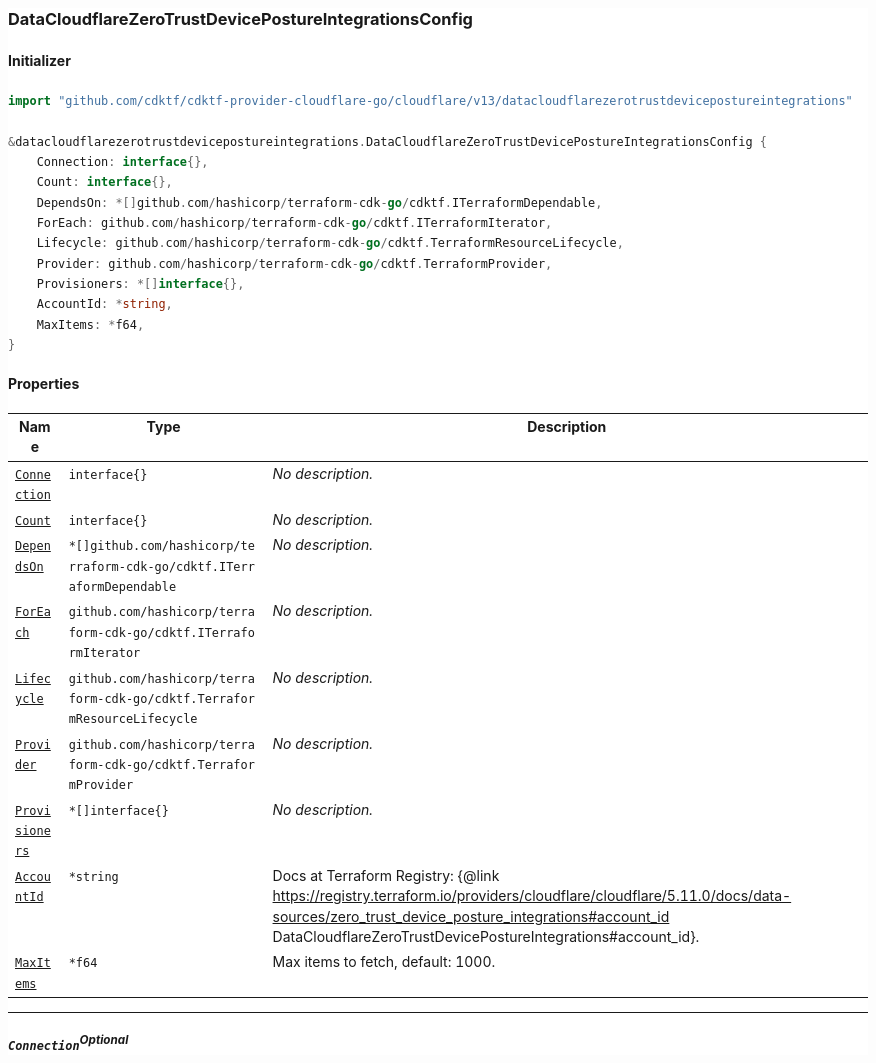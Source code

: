 ### DataCloudflareZeroTrustDevicePostureIntegrationsConfig <a name="DataCloudflareZeroTrustDevicePostureIntegrationsConfig" id="@cdktf/provider-cloudflare.dataCloudflareZeroTrustDevicePostureIntegrations.DataCloudflareZeroTrustDevicePostureIntegrationsConfig"></a>

#### Initializer <a name="Initializer" id="@cdktf/provider-cloudflare.dataCloudflareZeroTrustDevicePostureIntegrations.DataCloudflareZeroTrustDevicePostureIntegrationsConfig.Initializer"></a>

```go
import "github.com/cdktf/cdktf-provider-cloudflare-go/cloudflare/v13/datacloudflarezerotrustdevicepostureintegrations"

&datacloudflarezerotrustdevicepostureintegrations.DataCloudflareZeroTrustDevicePostureIntegrationsConfig {
	Connection: interface{},
	Count: interface{},
	DependsOn: *[]github.com/hashicorp/terraform-cdk-go/cdktf.ITerraformDependable,
	ForEach: github.com/hashicorp/terraform-cdk-go/cdktf.ITerraformIterator,
	Lifecycle: github.com/hashicorp/terraform-cdk-go/cdktf.TerraformResourceLifecycle,
	Provider: github.com/hashicorp/terraform-cdk-go/cdktf.TerraformProvider,
	Provisioners: *[]interface{},
	AccountId: *string,
	MaxItems: *f64,
}
```

#### Properties <a name="Properties" id="Properties"></a>

| **Name** | **Type** | **Description** |
| --- | --- | --- |
| <code><a href="#@cdktf/provider-cloudflare.dataCloudflareZeroTrustDevicePostureIntegrations.DataCloudflareZeroTrustDevicePostureIntegrationsConfig.property.connection">Connection</a></code> | <code>interface{}</code> | *No description.* |
| <code><a href="#@cdktf/provider-cloudflare.dataCloudflareZeroTrustDevicePostureIntegrations.DataCloudflareZeroTrustDevicePostureIntegrationsConfig.property.count">Count</a></code> | <code>interface{}</code> | *No description.* |
| <code><a href="#@cdktf/provider-cloudflare.dataCloudflareZeroTrustDevicePostureIntegrations.DataCloudflareZeroTrustDevicePostureIntegrationsConfig.property.dependsOn">DependsOn</a></code> | <code>*[]github.com/hashicorp/terraform-cdk-go/cdktf.ITerraformDependable</code> | *No description.* |
| <code><a href="#@cdktf/provider-cloudflare.dataCloudflareZeroTrustDevicePostureIntegrations.DataCloudflareZeroTrustDevicePostureIntegrationsConfig.property.forEach">ForEach</a></code> | <code>github.com/hashicorp/terraform-cdk-go/cdktf.ITerraformIterator</code> | *No description.* |
| <code><a href="#@cdktf/provider-cloudflare.dataCloudflareZeroTrustDevicePostureIntegrations.DataCloudflareZeroTrustDevicePostureIntegrationsConfig.property.lifecycle">Lifecycle</a></code> | <code>github.com/hashicorp/terraform-cdk-go/cdktf.TerraformResourceLifecycle</code> | *No description.* |
| <code><a href="#@cdktf/provider-cloudflare.dataCloudflareZeroTrustDevicePostureIntegrations.DataCloudflareZeroTrustDevicePostureIntegrationsConfig.property.provider">Provider</a></code> | <code>github.com/hashicorp/terraform-cdk-go/cdktf.TerraformProvider</code> | *No description.* |
| <code><a href="#@cdktf/provider-cloudflare.dataCloudflareZeroTrustDevicePostureIntegrations.DataCloudflareZeroTrustDevicePostureIntegrationsConfig.property.provisioners">Provisioners</a></code> | <code>*[]interface{}</code> | *No description.* |
| <code><a href="#@cdktf/provider-cloudflare.dataCloudflareZeroTrustDevicePostureIntegrations.DataCloudflareZeroTrustDevicePostureIntegrationsConfig.property.accountId">AccountId</a></code> | <code>*string</code> | Docs at Terraform Registry: {@link https://registry.terraform.io/providers/cloudflare/cloudflare/5.11.0/docs/data-sources/zero_trust_device_posture_integrations#account_id DataCloudflareZeroTrustDevicePostureIntegrations#account_id}. |
| <code><a href="#@cdktf/provider-cloudflare.dataCloudflareZeroTrustDevicePostureIntegrations.DataCloudflareZeroTrustDevicePostureIntegrationsConfig.property.maxItems">MaxItems</a></code> | <code>*f64</code> | Max items to fetch, default: 1000. |

---

##### `Connection`<sup>Optional</sup> <a name="Connection" id="@cdktf/provider-cloudflare.dataCloudflareZeroTrustDevicePostureIntegrations.DataCloudflareZeroTrustDevicePostureIntegrationsConfig.property.connection"></a>
